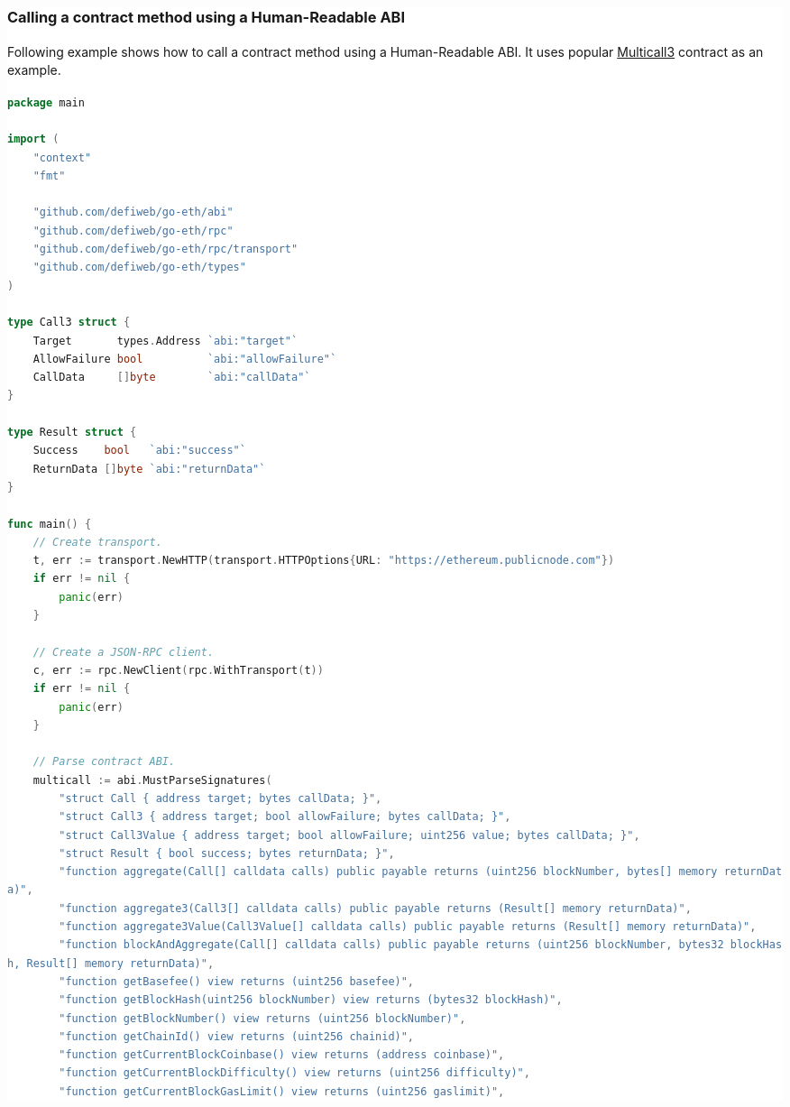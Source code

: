 ### Calling a contract method using a Human-Readable ABI

Following example shows how to call a contract method using a Human-Readable ABI. It uses popular
[Multicall3](https://www.multicall3.com) contract as an example.



```go
package main

import (
	"context"
	"fmt"

	"github.com/defiweb/go-eth/abi"
	"github.com/defiweb/go-eth/rpc"
	"github.com/defiweb/go-eth/rpc/transport"
	"github.com/defiweb/go-eth/types"
)

type Call3 struct {
	Target       types.Address `abi:"target"`
	AllowFailure bool          `abi:"allowFailure"`
	CallData     []byte        `abi:"callData"`
}

type Result struct {
	Success    bool   `abi:"success"`
	ReturnData []byte `abi:"returnData"`
}

func main() {
	// Create transport.
	t, err := transport.NewHTTP(transport.HTTPOptions{URL: "https://ethereum.publicnode.com"})
	if err != nil {
		panic(err)
	}

	// Create a JSON-RPC client.
	c, err := rpc.NewClient(rpc.WithTransport(t))
	if err != nil {
		panic(err)
	}

	// Parse contract ABI.
	multicall := abi.MustParseSignatures(
		"struct Call { address target; bytes callData; }",
		"struct Call3 { address target; bool allowFailure; bytes callData; }",
		"struct Call3Value { address target; bool allowFailure; uint256 value; bytes callData; }",
		"struct Result { bool success; bytes returnData; }",
		"function aggregate(Call[] calldata calls) public payable returns (uint256 blockNumber, bytes[] memory returnData)",
		"function aggregate3(Call3[] calldata calls) public payable returns (Result[] memory returnData)",
		"function aggregate3Value(Call3Value[] calldata calls) public payable returns (Result[] memory returnData)",
		"function blockAndAggregate(Call[] calldata calls) public payable returns (uint256 blockNumber, bytes32 blockHash, Result[] memory returnData)",
		"function getBasefee() view returns (uint256 basefee)",
		"function getBlockHash(uint256 blockNumber) view returns (bytes32 blockHash)",
		"function getBlockNumber() view returns (uint256 blockNumber)",
		"function getChainId() view returns (uint256 chainid)",
		"function getCurrentBlockCoinbase() view returns (address coinbase)",
		"function getCurrentBlockDifficulty() view returns (uint256 difficulty)",
		"function getCurrentBlockGasLimit() view returns (uint256 gaslimit)",
```